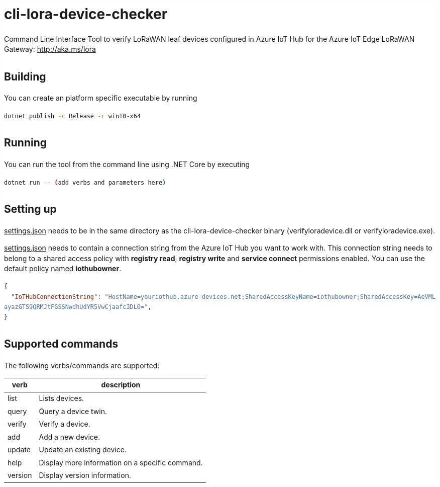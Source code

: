 # cli-lora-device-checker

Command Line Interface Tool to verify LoRaWAN leaf devices configured in Azure IoT Hub for the Azure IoT Edge LoRaWAN Gateway: <http://aka.ms/lora>

## Building

You can create an platform specific executable by running

```bash
dotnet publish -c Release -r win10-x64
```

## Running

You can run the tool from the command line using .NET Core by executing

```bash
dotnet run -- (add verbs and parameters here)
```

## Setting up

[settings.json](/settings.json) needs to be in the same directory as the cli-lora-device-checker binary (verifyloradevice.dll or verifyloradevice.exe).

[settings.json](/settings.json) needs to contain a connection string from the Azure IoT Hub you want to work with. This connection string needs to belong to a shared access policy with **registry read**, **registry write** and **service connect** permissions enabled. You can use the default policy named **iothubowner**.

```json
{
  "IoTHubConnectionString": "HostName=youriothub.azure-devices.net;SharedAccessKeyName=iothubowner;SharedAccessKey=AeVMLayazGTS9QRMJtFGSSNwdhUdYR5VwCjaafc3DL0=",
}
```

## Supported commands

The following verbs/commands are supported:

|verb|description|
|-|-|
|list|Lists devices.|
|query|Query a device twin.|
|verify|Verify a device.|
|add|Add a new device.|
|update|Update an existing device.|
|help|Display more information on a specific command.|
|version|Display version information.|
